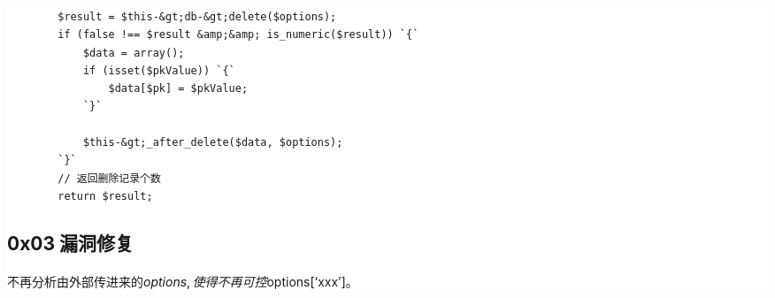 ```
        $result = $this-&gt;db-&gt;delete($options);
        if (false !== $result &amp;&amp; is_numeric($result)) `{`
            $data = array();
            if (isset($pkValue)) `{`
                $data[$pk] = $pkValue;
            `}`

            $this-&gt;_after_delete($data, $options);
        `}`
        // 返回删除记录个数
        return $result;
```



## 0x03 漏洞修复

不再分析由外部传进来的$options,使得不再可控$options[‘xxx’]。

